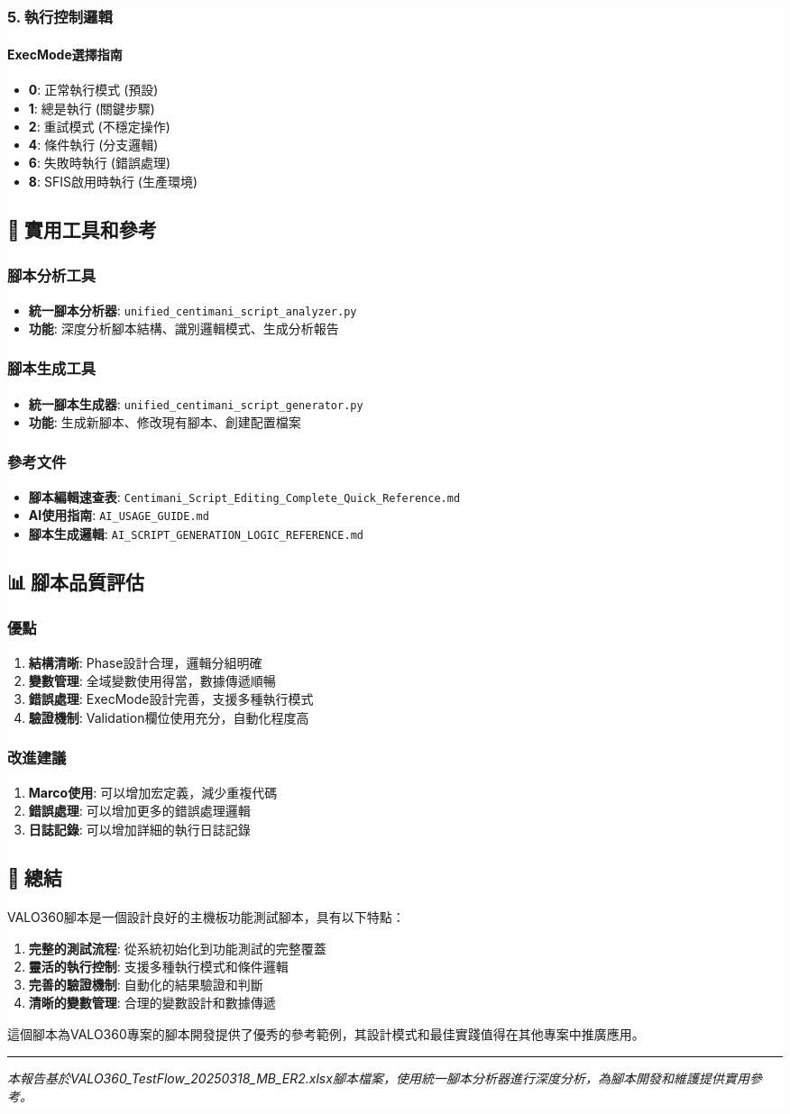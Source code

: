 ### 5. 執行控制邏輯

#### **ExecMode選擇指南**
- **0**: 正常執行模式 (預設)
- **1**: 總是執行 (關鍵步驟)
- **2**: 重試模式 (不穩定操作)
- **4**: 條件執行 (分支邏輯)
- **6**: 失敗時執行 (錯誤處理)
- **8**: SFIS啟用時執行 (生產環境)

## 🔧 實用工具和參考

### 腳本分析工具
- **統一腳本分析器**: `unified_centimani_script_analyzer.py`
- **功能**: 深度分析腳本結構、識別邏輯模式、生成分析報告

### 腳本生成工具
- **統一腳本生成器**: `unified_centimani_script_generator.py`
- **功能**: 生成新腳本、修改現有腳本、創建配置檔案

### 參考文件
- **腳本編輯速查表**: `Centimani_Script_Editing_Complete_Quick_Reference.md`
- **AI使用指南**: `AI_USAGE_GUIDE.md`
- **腳本生成邏輯**: `AI_SCRIPT_GENERATION_LOGIC_REFERENCE.md`

## 📊 腳本品質評估

### 優點
1. **結構清晰**: Phase設計合理，邏輯分組明確
2. **變數管理**: 全域變數使用得當，數據傳遞順暢
3. **錯誤處理**: ExecMode設計完善，支援多種執行模式
4. **驗證機制**: Validation欄位使用充分，自動化程度高

### 改進建議
1. **Marco使用**: 可以增加宏定義，減少重複代碼
2. **錯誤處理**: 可以增加更多的錯誤處理邏輯
3. **日誌記錄**: 可以增加詳細的執行日誌記錄

## 🎯 總結

VALO360腳本是一個設計良好的主機板功能測試腳本，具有以下特點：

1. **完整的測試流程**: 從系統初始化到功能測試的完整覆蓋
2. **靈活的執行控制**: 支援多種執行模式和條件邏輯
3. **完善的驗證機制**: 自動化的結果驗證和判斷
4. **清晰的變數管理**: 合理的變數設計和數據傳遞

這個腳本為VALO360專案的腳本開發提供了優秀的參考範例，其設計模式和最佳實踐值得在其他專案中推廣應用。

---

*本報告基於VALO360_TestFlow_20250318_MB_ER2.xlsx腳本檔案，使用統一腳本分析器進行深度分析，為腳本開發和維護提供實用參考。* 